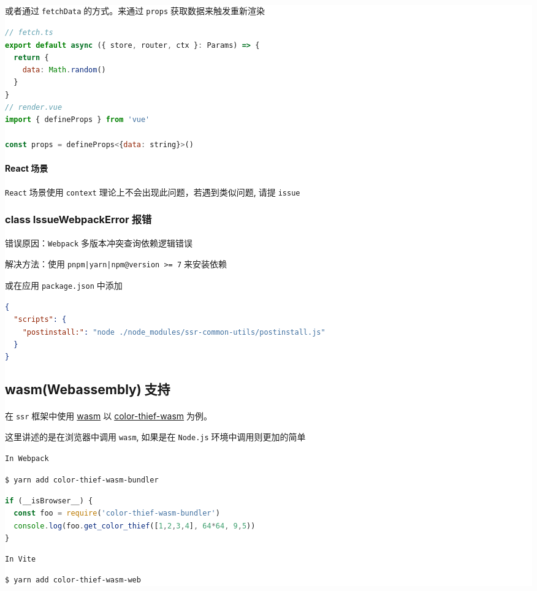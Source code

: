 或者通过 `fetchData` 的方式。来通过 `props` 获取数据来触发重新渲染

```js
// fetch.ts
export default async ({ store, router, ctx }: Params) => {
  return {
    data: Math.random()
  }
}
// render.vue
import { defineProps } from 'vue'

const props = defineProps<{data: string}>()
```

#### React 场景

`React` 场景使用 `context` 理论上不会出现此问题，若遇到类似问题, 请提 `issue`

### class IssueWebpackError 报错

错误原因：`Webpack` 多版本冲突查询依赖逻辑错误

解决方法：使用 `pnpm|yarn|npm@version >= 7` 来安装依赖

或在应用 `package.json` 中添加

```json
{
  "scripts": {
    "postinstall:": "node ./node_modules/ssr-common-utils/postinstall.js"
  }
}
```

## wasm(Webassembly) 支持

在 `ssr` 框架中使用 [wasm](https://webassembly.org/) 以 [color-thief-wasm](https://github.com/zhangyuang/color-thief-wasm) 为例。

这里讲述的是在浏览器中调用 `wasm`, 如果是在 `Node.js` 环境中调用则更加的简单

`In Webpack`
```bash
$ yarn add color-thief-wasm-bundler
```

```js
if (__isBrowser__) {
  const foo = require('color-thief-wasm-bundler')
  console.log(foo.get_color_thief([1,2,3,4], 64*64, 9,5))
}
```

`In Vite`

```bash
$ yarn add color-thief-wasm-web
```
